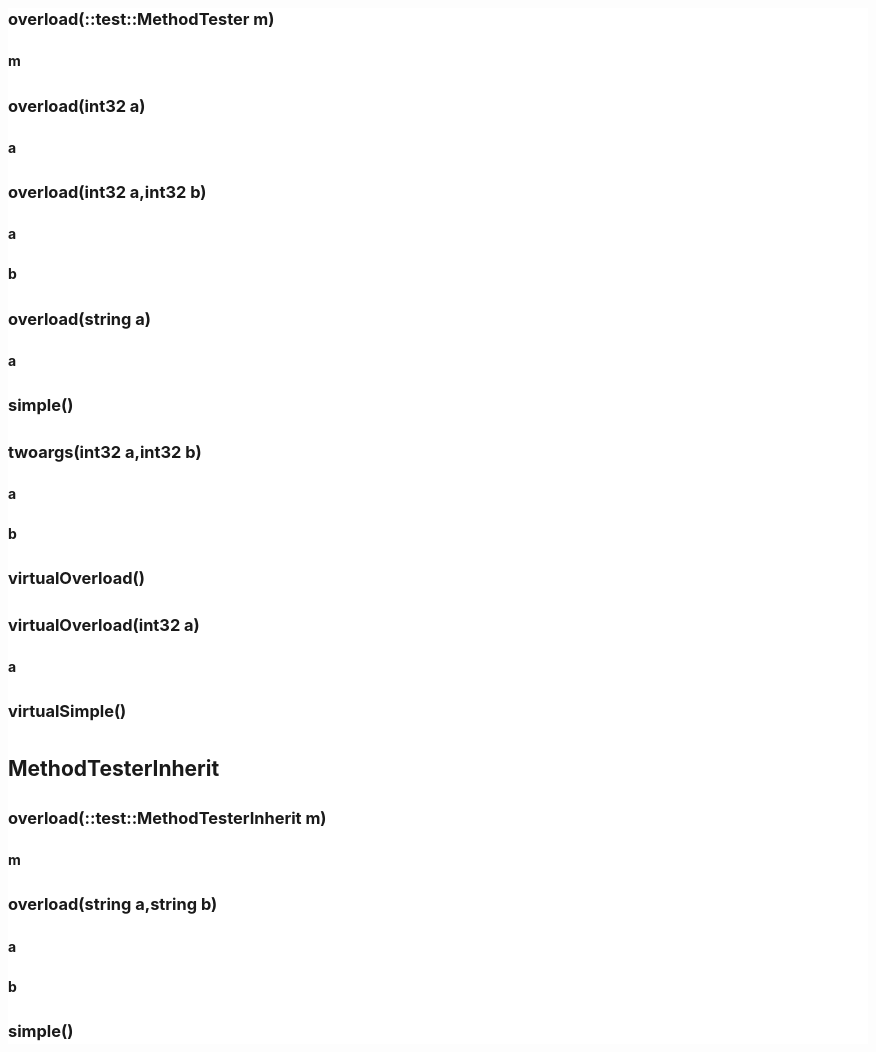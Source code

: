 ### overload(::test::MethodTester m)

#### m

### overload(int32 a)

#### a

### overload(int32 a,int32 b)

#### a

#### b

### overload(string a)

#### a

### simple()

### twoargs(int32 a,int32 b)

#### a

#### b

### virtualOverload()

### virtualOverload(int32 a)

#### a

### virtualSimple()

## MethodTesterInherit

### overload(::test::MethodTesterInherit m)

#### m

### overload(string a,string b)

#### a

#### b

### simple()
